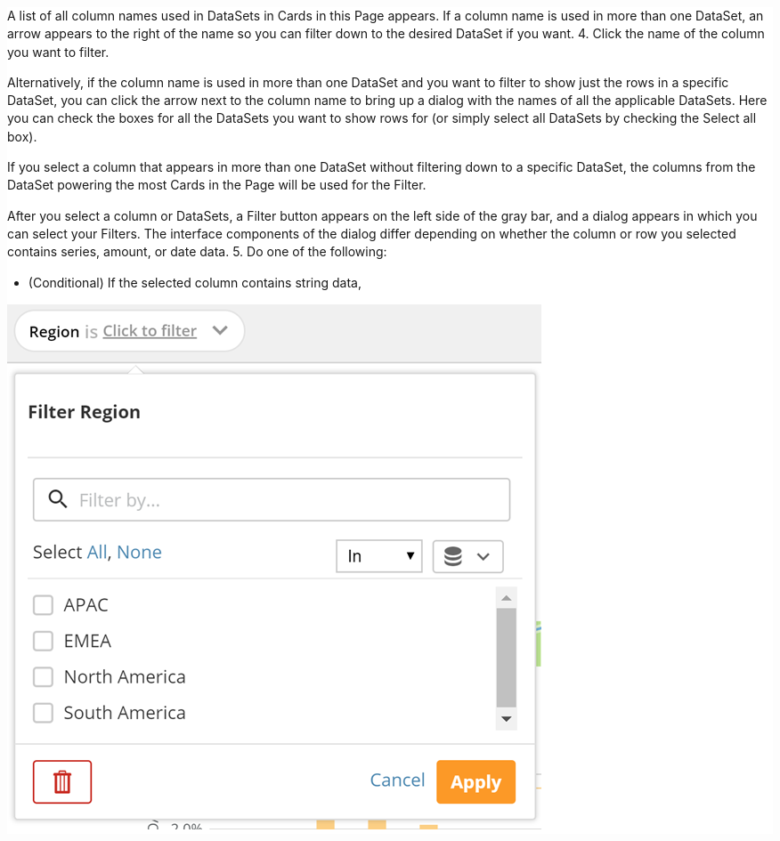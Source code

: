A list of all column names used in DataSets in Cards in this Page appears. If a column name is used in more than one DataSet, an arrow appears to the right of the name so you can filter down to the desired DataSet if you want.
4. Click the name of the column you want to filter.  
  
Alternatively, if the column name is used in more than one DataSet and you want to filter to show just the rows in a specific DataSet, you can click the arrow next to the column name to bring up a dialog with the names of all the applicable DataSets. Here you can check the boxes for all the DataSets you want to show rows for (or simply select all DataSets by checking the Select all box).  
  
If you select a column that appears in more than one DataSet without filtering down to a specific DataSet, the columns from the DataSet powering the most Cards in the Page will be used for the Filter.  
  
After you select a column or DataSets, a Filter button appears on the left side of the gray bar, and a dialog appears in which you can select your Filters. The interface components of the dialog differ depending on whether the column or row you selected contains series, amount, or date data.
5. Do one of the following:


* (Conditional) If the selected column contains string data,  
  
![series_data_filter_dialog_new.png](series_data_filter_dialog_new.png)  
  